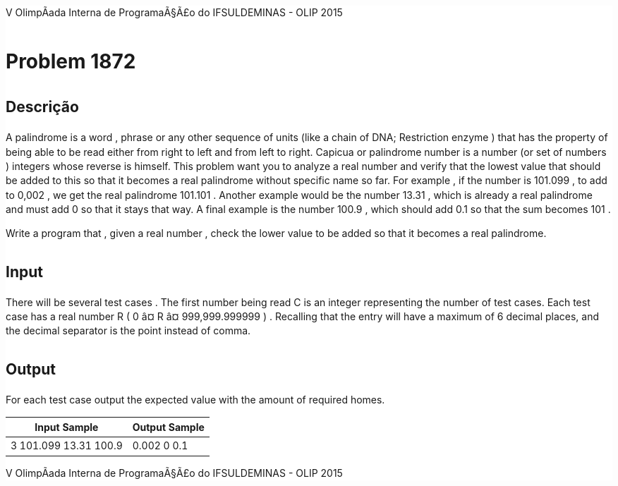 V OlimpÃ­ada Interna de ProgramaÃ§Ã£o do IFSULDEMINAS - OLIP 2015


# Problem 1872

Descrição
----------

A palindrome is a word , phrase or any other sequence of units (like a chain of DNA; Restriction enzyme ) that has the property of being able to be read either from right to left and from left to right. Capicua or palindrome number is a number (or set of numbers ) integers whose reverse is himself. This problem want you to analyze a real number and verify that the lowest value that should be added to this so that it becomes a real palindrome without specific name so far. For example , if the number is 101.099 , to add to 0,002 , we get the real palindrome 101.101 . Another example would be the number 13.31 , which is already a real palindrome and must add 0 so that it stays that way. A final example is the number 100.9 , which should add 0.1 so that the sum becomes 101 .

Write a program that , given a real number , check the lower value to be added so that it becomes a real palindrome.

Input
-----

There will be several test cases . The first number being read C is an integer representing the number of test cases. Each test case has a real number R ( 0 â¤ R â¤ 999,999.999999 ) . Recalling that the entry will have a maximum of 6 decimal places, and the decimal separator is the point instead of comma.

Output
------

For each test case output the expected value with the amount of required homes.


| Input Sample | Output Sample |
| --- | --- |
| 3  101.099  13.31  100.9 | 0.002  0  0.1 |

V OlimpÃ­ada Interna de ProgramaÃ§Ã£o do IFSULDEMINAS - OLIP 2015



